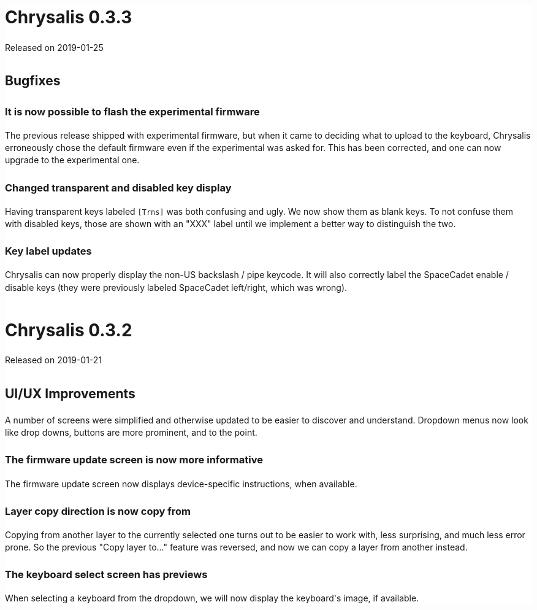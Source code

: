 Chrysalis 0.3.3
===============
Released on 2019-01-25

## Bugfixes

### It is now possible to flash the experimental firmware

The previous release shipped with experimental firmware, but when it came to
deciding what to upload to the keyboard, Chrysalis erroneously chose the default
firmware even if the experimental was asked for. This has been corrected, and
one can now upgrade to the experimental one.

### Changed transparent and disabled key display

Having transparent keys labeled `[Trns]` was both confusing and ugly. We now
show them as blank keys. To not confuse them with disabled keys, those are shown
with an "XXX" label until we implement a better way to distinguish the two.

### Key label updates

Chrysalis can now properly display the non-US backslash / pipe keycode. It will also correctly label the SpaceCadet enable / disable keys (they were previously labeled SpaceCadet left/right, which was wrong).

Chrysalis 0.3.2
===============
Released on 2019-01-21

## UI/UX Improvements

A number of screens were simplified and otherwise updated to be easier to
discover and understand. Dropdown menus now look like drop downs, buttons are
more prominent, and to the point.

### The firmware update screen is now more informative

The firmware update screen now displays device-specific instructions, when
available.

### Layer copy direction is now copy from

Copying from another layer to the currently selected one turns out to be easier
to work with, less surprising, and much less error prone. So the previous "Copy
layer to..." feature was reversed, and now we can copy a layer from another
instead.

### The keyboard select screen has previews

When selecting a keyboard from the dropdown, we will now display the keyboard's
image, if available.


 [k:autoshift]: https://kaleidoscope.readthedocs.io/en/latest/plugins/Kaleidoscope-AutoShift.html
 [k:topsyturvy]: https://kaleidoscope.readthedocs.io/en/latest/plugins/Kaleidoscope-TopsyTurvy.html
 [k:os-meta]: https://kaleidoscope.readthedocs.io/en/latest/plugins/Kaleidoscope-OneShotMetaKeys.html
 [fw:0.91.1]: https://github.com/keyboardio/Chrysalis-Firmware-Bundle/releases/tag/v0.91.1
 [fw:0.91.0]: https://github.com/keyboardio/Chrysalis-Firmware-Bundle/releases/tag/v0.91.0
 [fw:0.90.6]: https://github.com/keyboardio/Chrysalis-Firmware-Bundle/releases/tag/v0.90.6
 [fw:0.90.5]: https://github.com/keyboardio/Chrysalis-Firmware-Bundle/releases/tag/v0.90.5
 [fw:0.90.4]: https://github.com/keyboardio/Chrysalis-Firmware-Bundle/releases/tag/v0.90.4
 [fw:0.90.3]: https://github.com/keyboardio/Chrysalis-Firmware-Bundle/releases/tag/v0.90.3
 [fw:0.90.2]: https://github.com/keyboardio/Chrysalis-Firmware-Bundle/releases/tag/v0.90.2
 [kickstarter:atreus]: https://www.kickstarter.com/projects/keyboardio/atreus
 [splitography]: https://softhruf.love/collections/writers
 [plover]: http://www.openstenoproject.org/plover/
 [u:TreTuna]: https://github.com/TreTuna
 [u:obra]: https://github.com/obra
 [u:algernon]: https://github.com/algernon
 [ergodox:ez]: https://ergodox-ez.com/
 [atreus]: https://atreus.technomancy.us/
 [kaleidoscope]: https://github.com/keyboardio/Kaleidoscope
 [chrysalis-bundle:atreus]: https://github.com/keyboardio/Chrysalis-Firmware-Bundle/tree/master/Technomancy/Atreus
 [raise]: https://www.dygma.com/raise/